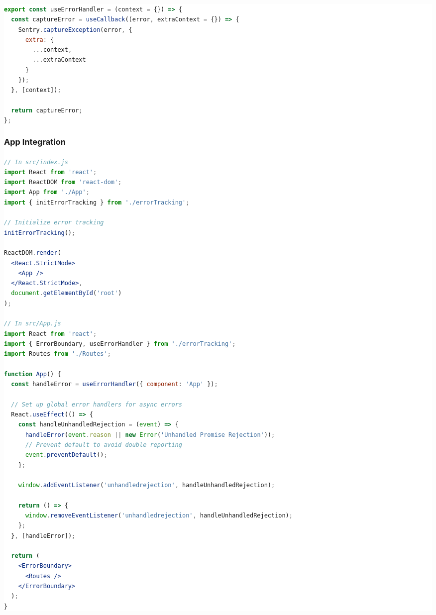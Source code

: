 ```jsx
export const useErrorHandler = (context = {}) => {
  const captureError = useCallback((error, extraContext = {}) => {
    Sentry.captureException(error, {
      extra: {
        ...context,
        ...extraContext
      }
    });
  }, [context]);
  
  return captureError;
};
```

### App Integration

```jsx
// In src/index.js
import React from 'react';
import ReactDOM from 'react-dom';
import App from './App';
import { initErrorTracking } from './errorTracking';

// Initialize error tracking
initErrorTracking();

ReactDOM.render(
  <React.StrictMode>
    <App />
  </React.StrictMode>,
  document.getElementById('root')
);

// In src/App.js
import React from 'react';
import { ErrorBoundary, useErrorHandler } from './errorTracking';
import Routes from './Routes';

function App() {
  const handleError = useErrorHandler({ component: 'App' });
  
  // Set up global error handlers for async errors
  React.useEffect(() => {
    const handleUnhandledRejection = (event) => {
      handleError(event.reason || new Error('Unhandled Promise Rejection'));
      // Prevent default to avoid double reporting
      event.preventDefault();
    };
    
    window.addEventListener('unhandledrejection', handleUnhandledRejection);
    
    return () => {
      window.removeEventListener('unhandledrejection', handleUnhandledRejection);
    };
  }, [handleError]);
  
  return (
    <ErrorBoundary>
      <Routes />
    </ErrorBoundary>
  );
}

```